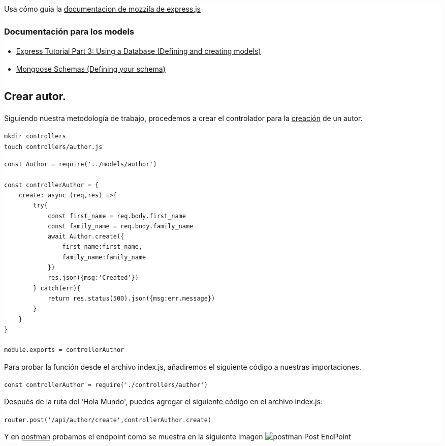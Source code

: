 
Usa cómo guía la [documentacion de mozzila de express.js](https://developer.mozilla.org/en-US/docs/Learn/Server-side/Express_Nodejs/mongoose#defining_the_locallibrary_schema)

### Documentación para los models
* [Express Tutorial Part 3: Using a Database (Defining and creating models)](https://developer.mozilla.org/en-US/docs/Learn/Server-side/Express_Nodejs/mongoose#defining_and_creating_models)

* [Mongoose Schemas (Defining your schema)](https://mongoosejs.com/docs/guide.html#definition)

## Crear autor. 
Siguiendo nuestra metodología de trabajo, procedemos a crear el controlador para la [creación](https://mongoosejs.com/docs/api/model.html#Model.create()) de un autor.

```
mkdir controllers
touch controllers/author.js
```
```
const Author = require('../models/author')

const controllerAuthor = {
    create: async (req,res) =>{
        try{
            const first_name = req.body.first_name
            const family_name = req.body.family_name
            await Author.create({
                first_name:first_name, 
                family_name:family_name
            })
            res.json({msg:'Created'})
        } catch(err){
            return res.status(500).json({msg:err.message})
        }
    }
}

module.exports = controllerAuthor
```
Para probar la función desde el archivo index.js, añadiremos el siguiente código a nuestras importaciones.

```
const controllerAuthor = require('./controllers/author')

```
Después de la ruta del 'Hola Mundo', puedes agregar el siguiente código en el archivo index.js:
```
router.post('/api/author/create',controllerAuthor.create)
```

Y en [postman](https://www.postman.com/) probamos el endpoint como se muestra en la siguiente imagen 
<img src="img/postmanPostEndPoint.png" alt="postman Post EndPoint">

